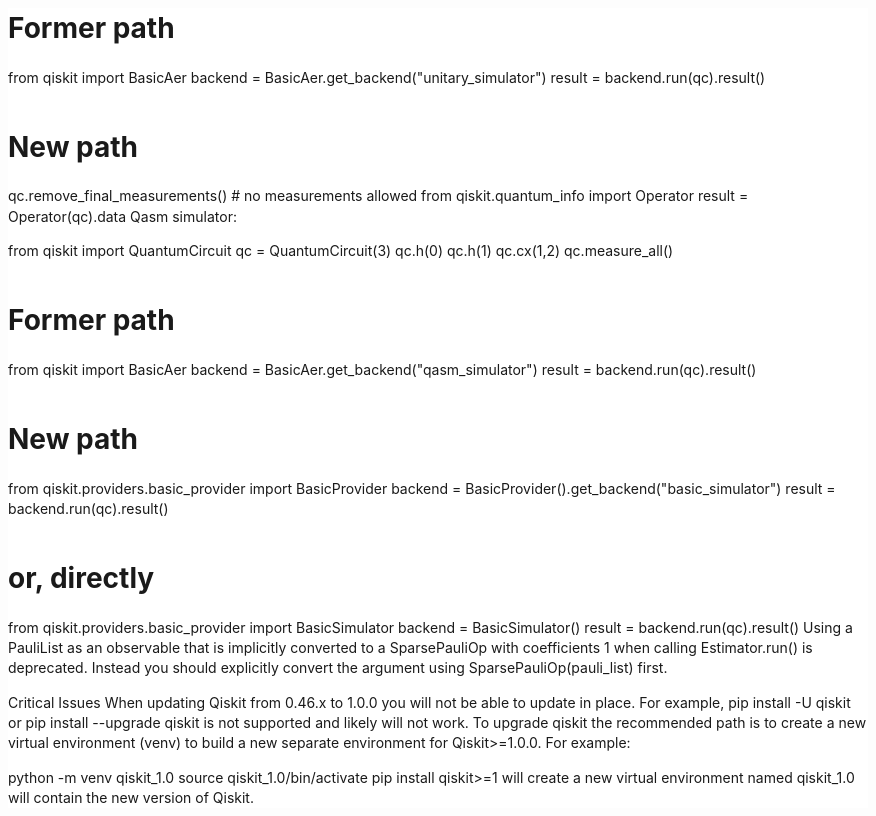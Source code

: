 # Former path
from qiskit import BasicAer
backend = BasicAer.get_backend("unitary_simulator")
result = backend.run(qc).result()
 
# New path
qc.remove_final_measurements() # no measurements allowed
from qiskit.quantum_info import Operator
result = Operator(qc).data
Qasm simulator:


from qiskit import QuantumCircuit
qc = QuantumCircuit(3)
qc.h(0)
qc.h(1)
qc.cx(1,2)
qc.measure_all()
 
# Former path
from qiskit import BasicAer
backend = BasicAer.get_backend("qasm_simulator")
result = backend.run(qc).result()
 
# New path
from qiskit.providers.basic_provider import BasicProvider
backend = BasicProvider().get_backend("basic_simulator")
result = backend.run(qc).result()
# or, directly
from qiskit.providers.basic_provider import BasicSimulator
backend = BasicSimulator()
result = backend.run(qc).result()
Using a PauliList as an observable that is implicitly converted to a SparsePauliOp with coefficients 1 when calling Estimator.run() is deprecated. Instead you should explicitly convert the argument using SparsePauliOp(pauli_list) first.

Critical Issues
When updating Qiskit from 0.46.x to 1.0.0 you will not be able to update in place. For example, pip install -U qiskit or pip install --upgrade qiskit is not supported and likely will not work. To upgrade qiskit the recommended path is to create a new virtual environment (venv) to build a new separate environment for Qiskit>=1.0.0. For example:


python -m venv qiskit_1.0
source qiskit_1.0/bin/activate
pip install qiskit>=1
will create a new virtual environment named qiskit_1.0 will contain the new version of Qiskit.